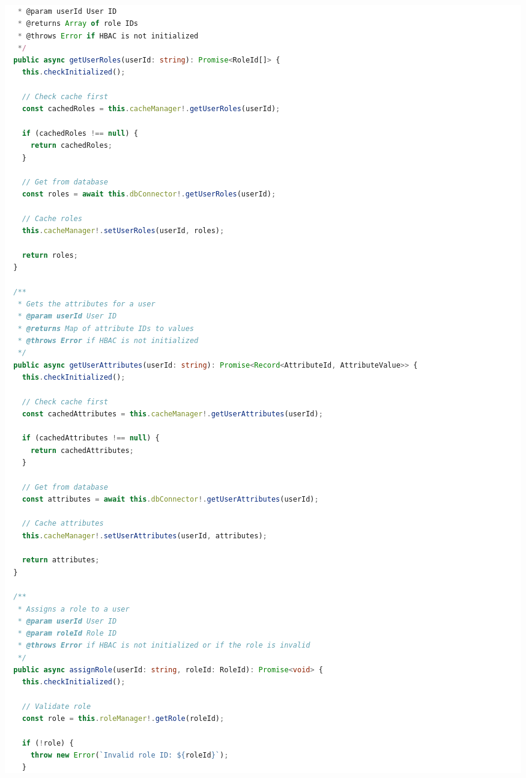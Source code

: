 ```typescript
   * @param userId User ID
   * @returns Array of role IDs
   * @throws Error if HBAC is not initialized
   */
  public async getUserRoles(userId: string): Promise<RoleId[]> {
    this.checkInitialized();
    
    // Check cache first
    const cachedRoles = this.cacheManager!.getUserRoles(userId);
    
    if (cachedRoles !== null) {
      return cachedRoles;
    }
    
    // Get from database
    const roles = await this.dbConnector!.getUserRoles(userId);
    
    // Cache roles
    this.cacheManager!.setUserRoles(userId, roles);
    
    return roles;
  }

  /**
   * Gets the attributes for a user
   * @param userId User ID
   * @returns Map of attribute IDs to values
   * @throws Error if HBAC is not initialized
   */
  public async getUserAttributes(userId: string): Promise<Record<AttributeId, AttributeValue>> {
    this.checkInitialized();
    
    // Check cache first
    const cachedAttributes = this.cacheManager!.getUserAttributes(userId);
    
    if (cachedAttributes !== null) {
      return cachedAttributes;
    }
    
    // Get from database
    const attributes = await this.dbConnector!.getUserAttributes(userId);
    
    // Cache attributes
    this.cacheManager!.setUserAttributes(userId, attributes);
    
    return attributes;
  }

  /**
   * Assigns a role to a user
   * @param userId User ID
   * @param roleId Role ID
   * @throws Error if HBAC is not initialized or if the role is invalid
   */
  public async assignRole(userId: string, roleId: RoleId): Promise<void> {
    this.checkInitialized();
    
    // Validate role
    const role = this.roleManager!.getRole(roleId);
    
    if (!role) {
      throw new Error(`Invalid role ID: ${roleId}`);
    }
```